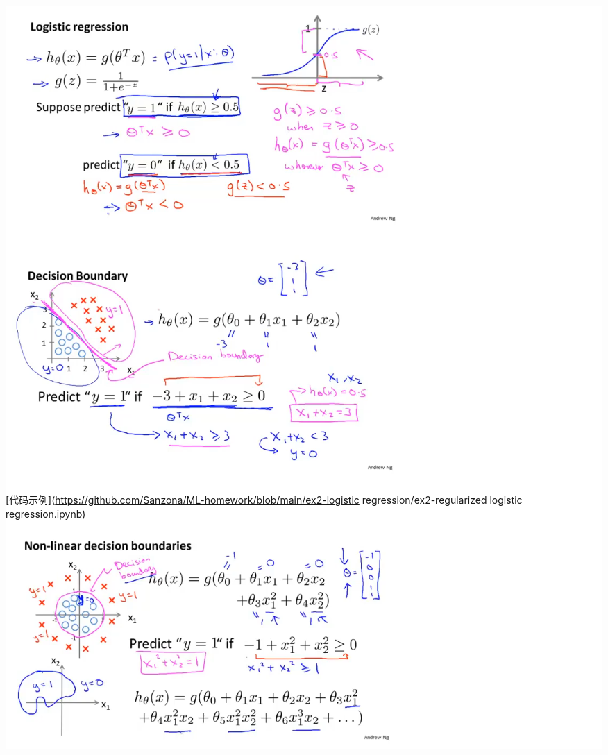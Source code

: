 ![image-20201002151014707](img/机器学习/image-20201002151014707.png)                

![image-20201002151544351](img/机器学习/image-20201002151544351.png)

[代码示例](https://github.com/Sanzona/ML-homework/blob/main/ex2-logistic regression/ex2-regularized logistic regression.ipynb)

![image-20201002151951691](img/机器学习/image-20201002151951691.png)
